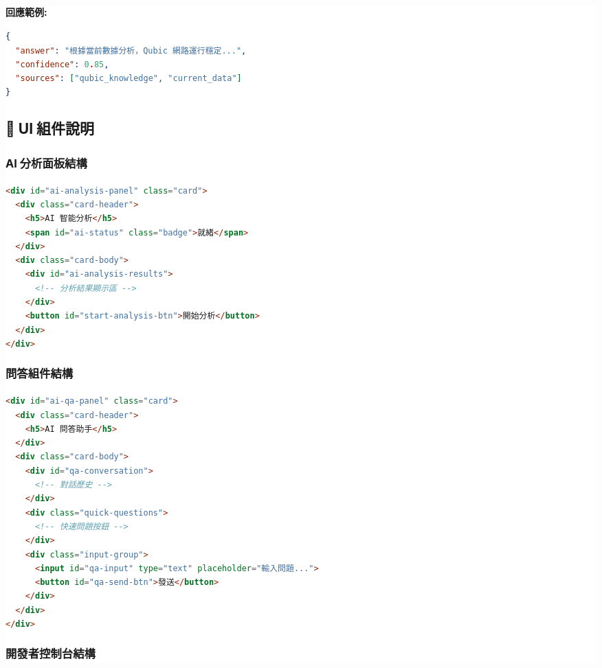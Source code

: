 **回應範例:**
```json
{
  "answer": "根據當前數據分析，Qubic 網路運行穩定...",
  "confidence": 0.85,
  "sources": ["qubic_knowledge", "current_data"]
}
```

## 🎨 UI 組件說明

### AI 分析面板結構

```html
<div id="ai-analysis-panel" class="card">
  <div class="card-header">
    <h5>AI 智能分析</h5>
    <span id="ai-status" class="badge">就緒</span>
  </div>
  <div class="card-body">
    <div id="ai-analysis-results">
      <!-- 分析結果顯示區 -->
    </div>
    <button id="start-analysis-btn">開始分析</button>
  </div>
</div>
```

### 問答組件結構

```html
<div id="ai-qa-panel" class="card">
  <div class="card-header">
    <h5>AI 問答助手</h5>
  </div>
  <div class="card-body">
    <div id="qa-conversation">
      <!-- 對話歷史 -->
    </div>
    <div class="quick-questions">
      <!-- 快速問題按鈕 -->
    </div>
    <div class="input-group">
      <input id="qa-input" type="text" placeholder="輸入問題...">
      <button id="qa-send-btn">發送</button>
    </div>
  </div>
</div>
```

### 開發者控制台結構
